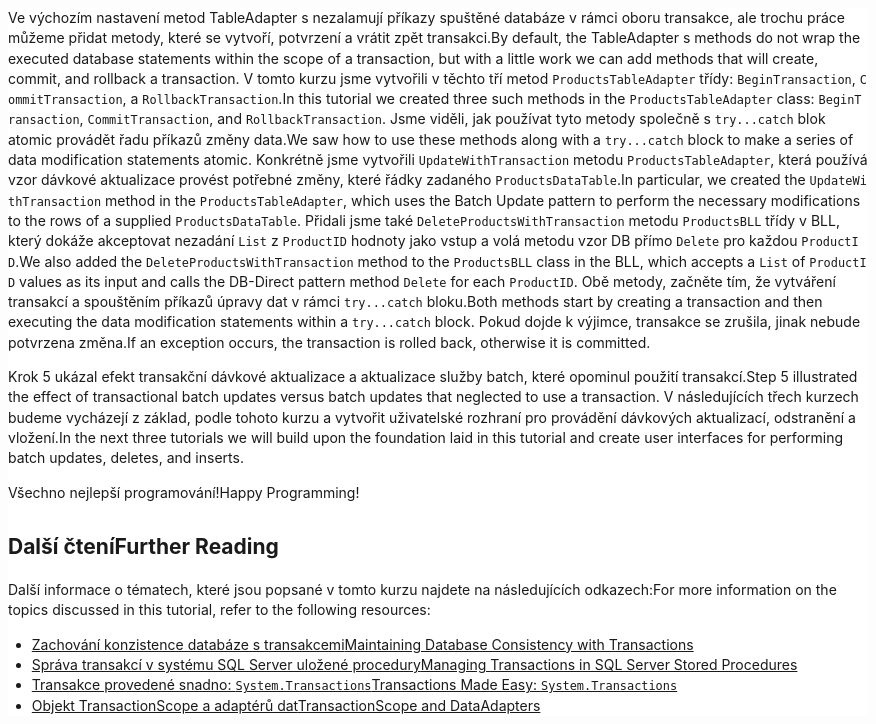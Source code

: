 <span data-ttu-id="e8357-298">Ve výchozím nastavení metod TableAdapter s nezalamují příkazy spuštěné databáze v rámci oboru transakce, ale trochu práce můžeme přidat metody, které se vytvoří, potvrzení a vrátit zpět transakci.</span><span class="sxs-lookup"><span data-stu-id="e8357-298">By default, the TableAdapter s methods do not wrap the executed database statements within the scope of a transaction, but with a little work we can add methods that will create, commit, and rollback a transaction.</span></span> <span data-ttu-id="e8357-299">V tomto kurzu jsme vytvořili v těchto tří metod `ProductsTableAdapter` třídy: `BeginTransaction`, `CommitTransaction`, a `RollbackTransaction`.</span><span class="sxs-lookup"><span data-stu-id="e8357-299">In this tutorial we created three such methods in the `ProductsTableAdapter` class: `BeginTransaction`, `CommitTransaction`, and `RollbackTransaction`.</span></span> <span data-ttu-id="e8357-300">Jsme viděli, jak používat tyto metody společně s `try...catch` blok atomic provádět řadu příkazů změny data.</span><span class="sxs-lookup"><span data-stu-id="e8357-300">We saw how to use these methods along with a `try...catch` block to make a series of data modification statements atomic.</span></span> <span data-ttu-id="e8357-301">Konkrétně jsme vytvořili `UpdateWithTransaction` metodu `ProductsTableAdapter`, která používá vzor dávkové aktualizace provést potřebné změny, které řádky zadaného `ProductsDataTable`.</span><span class="sxs-lookup"><span data-stu-id="e8357-301">In particular, we created the `UpdateWithTransaction` method in the `ProductsTableAdapter`, which uses the Batch Update pattern to perform the necessary modifications to the rows of a supplied `ProductsDataTable`.</span></span> <span data-ttu-id="e8357-302">Přidali jsme také `DeleteProductsWithTransaction` metodu `ProductsBLL` třídy v BLL, který dokáže akceptovat nezadání `List` z `ProductID` hodnoty jako vstup a volá metodu vzor DB přímo `Delete` pro každou `ProductID`.</span><span class="sxs-lookup"><span data-stu-id="e8357-302">We also added the `DeleteProductsWithTransaction` method to the `ProductsBLL` class in the BLL, which accepts a `List` of `ProductID` values as its input and calls the DB-Direct pattern method `Delete` for each `ProductID`.</span></span> <span data-ttu-id="e8357-303">Obě metody, začněte tím, že vytváření transakcí a spouštěním příkazů úpravy dat v rámci `try...catch` bloku.</span><span class="sxs-lookup"><span data-stu-id="e8357-303">Both methods start by creating a transaction and then executing the data modification statements within a `try...catch` block.</span></span> <span data-ttu-id="e8357-304">Pokud dojde k výjimce, transakce se zrušila, jinak nebude potvrzena změna.</span><span class="sxs-lookup"><span data-stu-id="e8357-304">If an exception occurs, the transaction is rolled back, otherwise it is committed.</span></span>

<span data-ttu-id="e8357-305">Krok 5 ukázal efekt transakční dávkové aktualizace a aktualizace služby batch, které opominul použití transakcí.</span><span class="sxs-lookup"><span data-stu-id="e8357-305">Step 5 illustrated the effect of transactional batch updates versus batch updates that neglected to use a transaction.</span></span> <span data-ttu-id="e8357-306">V následujících třech kurzech budeme vycházejí z základ, podle tohoto kurzu a vytvořit uživatelské rozhraní pro provádění dávkových aktualizací, odstranění a vložení.</span><span class="sxs-lookup"><span data-stu-id="e8357-306">In the next three tutorials we will build upon the foundation laid in this tutorial and create user interfaces for performing batch updates, deletes, and inserts.</span></span>

<span data-ttu-id="e8357-307">Všechno nejlepší programování!</span><span class="sxs-lookup"><span data-stu-id="e8357-307">Happy Programming!</span></span>

## <a name="further-reading"></a><span data-ttu-id="e8357-308">Další čtení</span><span class="sxs-lookup"><span data-stu-id="e8357-308">Further Reading</span></span>

<span data-ttu-id="e8357-309">Další informace o tématech, které jsou popsané v tomto kurzu najdete na následujících odkazech:</span><span class="sxs-lookup"><span data-stu-id="e8357-309">For more information on the topics discussed in this tutorial, refer to the following resources:</span></span>

- [<span data-ttu-id="e8357-310">Zachování konzistence databáze s transakcemi</span><span class="sxs-lookup"><span data-stu-id="e8357-310">Maintaining Database Consistency with Transactions</span></span>](http://aspnet.4guysfromrolla.com/articles/072705-1.aspx)
- [<span data-ttu-id="e8357-311">Správa transakcí v systému SQL Server uložené procedury</span><span class="sxs-lookup"><span data-stu-id="e8357-311">Managing Transactions in SQL Server Stored Procedures</span></span>](http://www.4guysfromrolla.com/webtech/080305-1.shtml)
- [<span data-ttu-id="e8357-312">Transakce provedené snadno: `System.Transactions`</span><span class="sxs-lookup"><span data-stu-id="e8357-312">Transactions Made Easy: `System.Transactions`</span></span>](https://blogs.msdn.com/florinlazar/archive/2004/07/23/192239.aspx)
- [<span data-ttu-id="e8357-313">Objekt TransactionScope a adaptérů dat</span><span class="sxs-lookup"><span data-stu-id="e8357-313">TransactionScope and DataAdapters</span></span>](http://andyclymer.blogspot.com/2007/01/transactionscope-and-dataadapters.html)